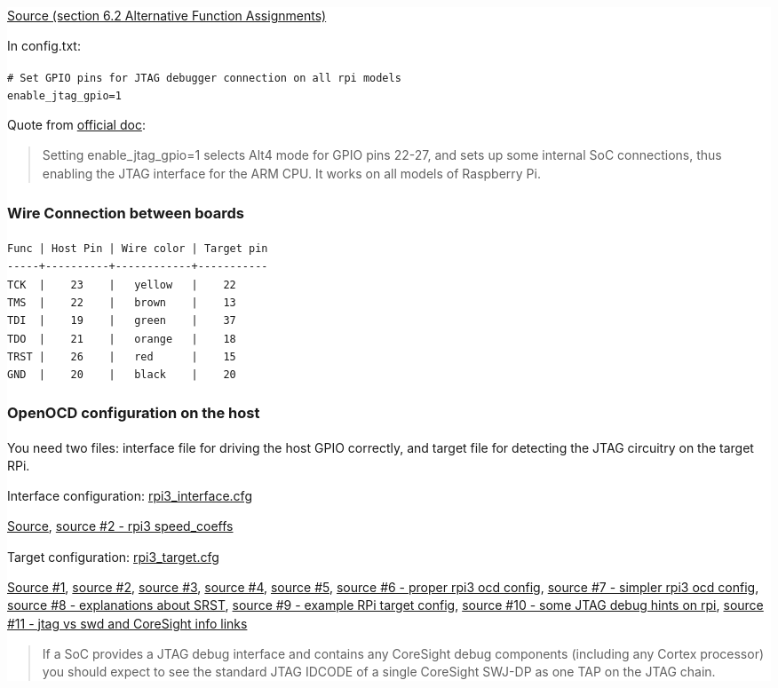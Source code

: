 [Source (section 6.2 Alternative Function Assignments)](https://www.raspberrypi.org/app/uploads/2012/02/BCM2835-ARM-Peripherals.pdf)

In config.txt:

```
# Set GPIO pins for JTAG debugger connection on all rpi models
enable_jtag_gpio=1
```

Quote from [official doc](https://www.raspberrypi.org/documentation/configuration/config-txt/gpio.md):
> Setting enable_jtag_gpio=1 selects Alt4 mode for GPIO pins 22-27, and sets up some internal SoC connections, thus enabling the JTAG interface for the ARM CPU. It works on all models of Raspberry Pi.

### Wire Connection between boards

```
Func | Host Pin | Wire color | Target pin
-----+----------+------------+-----------
TCK  |    23    |   yellow   |    22
TMS  |    22    |   brown    |    13
TDI  |    19    |   green    |    37
TDO  |    21    |   orange   |    18
TRST |    26    |   red      |    15
GND  |    20    |   black    |    20
```

### OpenOCD configuration on the host

You need two files: interface file for driving the host GPIO correctly, and target file for detecting the JTAG circuitry on the target RPi.

Interface configuration: [rpi3_interface.cfg](./rpi2rpi_jtag/rpi3_interface.cfg)

[Source](https://movr0.com/2016/09/02/use-raspberry-pi-23-as-a-jtagswd-adapter/), [source #2 - rpi3 speed_coeffs](https://forum.doozan.com/read.php?3,21789)

Target configuration: [rpi3_target.cfg](./rpi2rpi_jtag/rpi3_target.cfg)

[Source #1](https://electronics.stackexchange.com/questions/249008/how-to-use-rpi-2-to-debug-rpi-model-b-via-jtag-with-openocd/419724#419724), [source #2](https://sysprogs.com/tutorials/preparing-raspberry-pi-for-jtag-debugging/), [source #3](http://openocd.org/doc/html/Reset-Configuration.html), [source #4](http://infocenter.arm.com/help/topic/com.arm.doc.faqs/ka3854.html), [source #5](https://www.raspberrypi.org/forums/viewtopic.php?p=1013802), [source #6 - proper rpi3 ocd config](https://www.suse.com/c/debugging-raspberry-pi-3-with-jtag/), [source #7 - simpler rpi3 ocd config](https://github.com/daniel-k/openocd/blob/armv8/tcl/target/rpi3.cfg), [source #8 - explanations about SRST](https://catch22.eu/baremetal/openocd_sysfs_stm32/), [source #9 - example RPi target config](https://github.com/OP-TEE/build/blob/master/rpi3/debugger/pi3.cfg), [source #10 - some JTAG debug hints on rpi](https://www.raspberrypi.org/forums/viewtopic.php?p=1013802), [source #11 - jtag vs swd and CoreSight info links](https://electronics.stackexchange.com/questions/53571/jtag-vs-swd-debugging?rq=1)

> If a SoC provides a JTAG debug interface and contains any CoreSight debug components (including any Cortex processor) you should expect to see the standard JTAG IDCODE of a single CoreSight SWJ-DP as one TAP on the JTAG chain.
